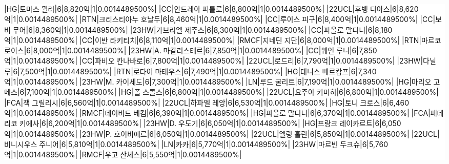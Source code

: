 |HG|토마스 뮐러|6|8,820억|1|0.0014489500%|
|CC|안드레아 피를로|6|8,800억|1|0.0014489500%|
|22UCL|후벵 디아스|6|8,620억|1|0.0014489500%|
|RTN|크리스티아누 호날두|6|8,460억|1|0.0014489500%|
|CC|루이스 피구|6|8,400억|1|0.0014489500%|
|CC|보비 무어|6|8,360억|1|0.0014489500%|
|23HW|가브리엘 제주스|6|8,300억|1|0.0014489500%|
|CC|파올로 말디니|6|8,180억|1|0.0014489500%|
|CC|이반 라키티치|6|8,110억|1|0.0014489500%|
|RMCF|지네딘 지단|6|8,000억|1|0.0014489500%|
|RTN|마르코 로이스|6|8,000억|1|0.0014489500%|
|23HW|A. 마칼리스테르|6|7,850억|1|0.0014489500%|
|CC|웨인 루니|6|7,850억|1|0.0014489500%|
|CC|파비오 칸나바로|6|7,800억|1|0.0014489500%|
|22UCL|로드리|6|7,790억|1|0.0014489500%|
|23HW|다닐루|6|7,500억|1|0.0014489500%|
|RTN|로타어 마테우스|6|7,490억|1|0.0014489500%|
|HG|데니스 베르캄프|6|7,340억|1|0.0014489500%|
|23HW|M. 카이세도|6|7,300억|1|0.0014489500%|
|LN|루드 굴리트|6|7,190억|1|0.0014489500%|
|HG|마리오 고메스|6|7,100억|1|0.0014489500%|
|HG|폴 스콜스|6|6,800억|1|0.0014489500%|
|22UCL|요주아 키미히|6|6,800억|1|0.0014489500%|
|FCA|잭 그릴리시|6|6,560억|1|0.0014489500%|
|22UCL|하파엘 레앙|6|6,530억|1|0.0014489500%|
|HG|토니 크로스|6|6,460억|1|0.0014489500%|
|RMCF|데이비드 베컴|6|6,390억|1|0.0014489500%|
|HG|파올로 말디니|6|6,370억|1|0.0014489500%|
|FCA|페데리코 키에사|6|6,200억|1|0.0014489500%|
|23HW|D. 우도기|6|6,050억|1|0.0014489500%|
|HG|프랑크 레이카르트|6|6,050억|1|0.0014489500%|
|23HW|P. 호이비에르|6|6,050억|1|0.0014489500%|
|22UCL|엘링 홀란|6|5,850억|1|0.0014489500%|
|22UCL|비니시우스 주니어|6|5,810억|1|0.0014489500%|
|LN|카카|6|5,770억|1|0.0014489500%|
|23HW|마르빈 두크슈|6|5,760억|1|0.0014489500%|
|RMCF|우고 산체스|6|5,550억|1|0.0014489500%|